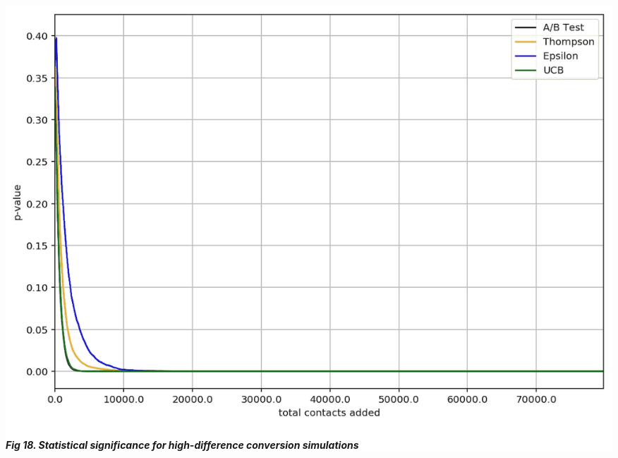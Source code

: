 ***![](img/862b8865e0890daf7ae0e0cac42449fe.png)***

*****Fig 18\.** Statistical significance for high-difference conversion simulations***
